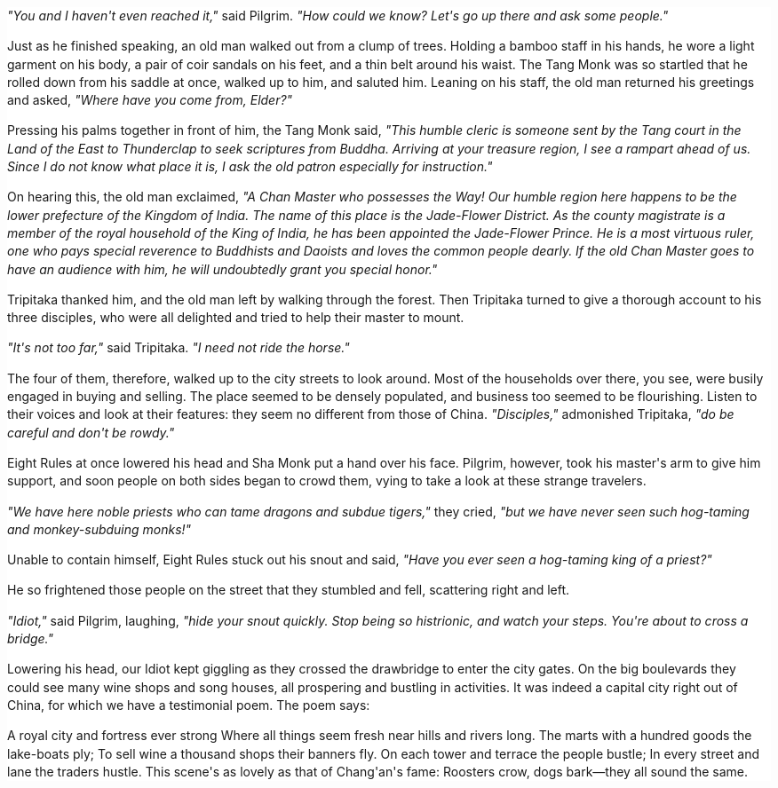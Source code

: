 *"You and I haven't even reached it,"* said Pilgrim. *"How could we know? Let's go up there and ask some people."*

Just as he finished speaking, an old man walked out from a clump of trees. Holding a bamboo staff in his hands, he wore a light garment on his body, a pair of coir sandals on his feet, and a thin belt around his waist. The Tang Monk was so startled that he rolled down from his saddle at once, walked up to him, and saluted him. Leaning on his staff, the old man returned his greetings and asked, *"Where have you come from, Elder?"*

Pressing his palms together in front of him, the Tang Monk said, *"This humble cleric is someone sent by the Tang court in the Land of the East to Thunderclap to seek scriptures from Buddha. Arriving at your treasure region, I see a rampart ahead of us. Since I do not know what place it is, I ask the old patron especially for instruction."*

On hearing this, the old man exclaimed, *"A Chan Master who possesses the Way! Our humble region here happens to be the lower prefecture of the Kingdom of India. The name of this place is the Jade-Flower District. As the county magistrate is a member of the royal household of the King of India, he has been appointed the Jade-Flower Prince. He is a most virtuous ruler, one who pays special reverence to Buddhists and Daoists and loves the common people dearly. If the old Chan Master goes to have an audience with him, he will undoubtedly grant you special honor."*

Tripitaka thanked him, and the old man left by walking through the forest. Then Tripitaka turned to give a thorough account to his three disciples, who were all delighted and tried to help their master to mount.

*"It's not too far,"* said Tripitaka. *"I need not ride the horse."*

The four of them, therefore, walked up to the city streets to look around. Most of the households over there, you see, were busily engaged in buying and selling. The place seemed to be densely populated, and business too seemed to be flourishing. Listen to their voices and look at their features: they seem no different from those of China. *"Disciples,"* admonished Tripitaka, *"do be careful and don't be rowdy."*

Eight Rules at once lowered his head and Sha Monk put a hand over his face. Pilgrim, however, took his master's arm to give him support, and soon people on both sides began to crowd them, vying to take a look at these strange travelers.

*"We have here noble priests who can tame dragons and subdue tigers,"* they cried, *"but we have never seen such hog-taming and monkey-subduing monks!"*

Unable to contain himself, Eight Rules stuck out his snout and said, *"Have you ever seen a hog-taming king of a priest?"*

He so frightened those people on the street that they stumbled and fell, scattering right and left.

*"Idiot,"* said Pilgrim, laughing, *"hide your snout quickly. Stop being so histrionic, and watch your steps. You're about to cross a bridge."*

Lowering his head, our Idiot kept giggling as they crossed the drawbridge to enter the city gates. On the big boulevards they could see many wine shops and song houses, all prospering and bustling in activities. It was indeed a capital city right out of China, for which we have a testimonial poem. The poem says:

A royal city and fortress ever strong
Where all things seem fresh near hills and rivers long.
The marts with a hundred goods the lake-boats ply;
To sell wine a thousand shops their banners fly.
On each tower and terrace the people bustle;
In every street and lane the traders hustle.
This scene's as lovely as that of Chang'an's fame:
Roosters crow, dogs bark—they all sound the same.
